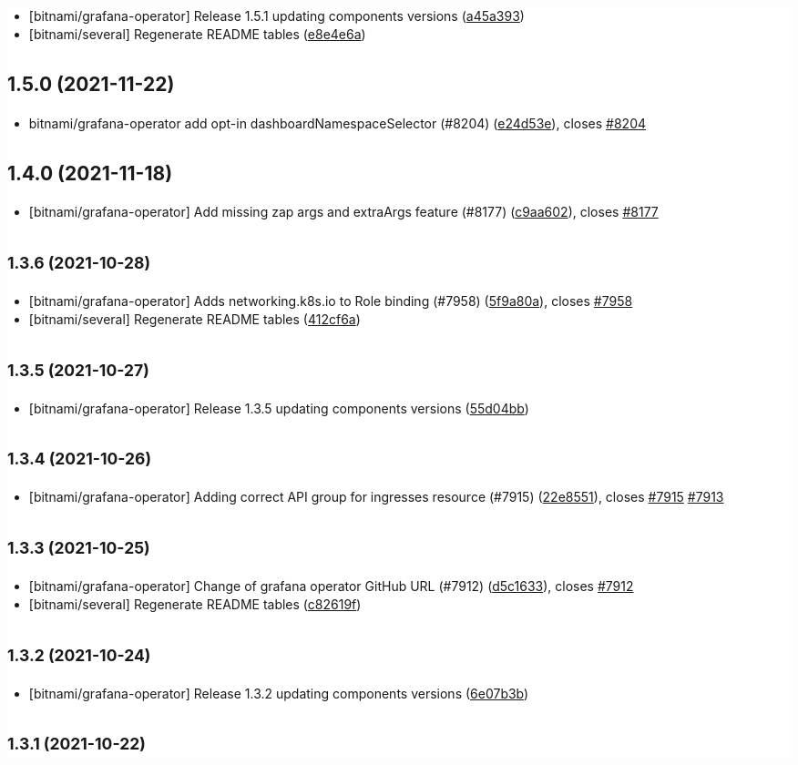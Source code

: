 * [bitnami/grafana-operator] Release 1.5.1 updating components versions ([a45a393](https://github.com/bitnami/charts/commit/a45a39379f66b7d205cb247aab6c1455ce03d025))
* [bitnami/several] Regenerate README tables ([e8e4e6a](https://github.com/bitnami/charts/commit/e8e4e6a9f7c924bcdab52f269cb60dbfeef840a9))

## 1.5.0 (2021-11-22)

* bitnami/grafana-operator add opt-in dashboardNamespaceSelector (#8204) ([e24d53e](https://github.com/bitnami/charts/commit/e24d53ec260755e5e94ecc8d193f10685edc7e7c)), closes [#8204](https://github.com/bitnami/charts/issues/8204)

## 1.4.0 (2021-11-18)

* [bitnami/grafana-operator] Add missing zap args and extraArgs feature (#8177) ([c9aa602](https://github.com/bitnami/charts/commit/c9aa602ec329e3d110d807b551cde6848323a0ec)), closes [#8177](https://github.com/bitnami/charts/issues/8177)

## <small>1.3.6 (2021-10-28)</small>

* [bitnami/grafana-operator] Adds networking.k8s.io to Role binding (#7958) ([5f9a80a](https://github.com/bitnami/charts/commit/5f9a80a1f11ab0c82ed43586a49d0bf4b5829d87)), closes [#7958](https://github.com/bitnami/charts/issues/7958)
* [bitnami/several] Regenerate README tables ([412cf6a](https://github.com/bitnami/charts/commit/412cf6a513cb0c03444a6e7811c6f27193239a10))

## <small>1.3.5 (2021-10-27)</small>

* [bitnami/grafana-operator] Release 1.3.5 updating components versions ([55d04bb](https://github.com/bitnami/charts/commit/55d04bb029a08fff4067a48f072f825826901509))

## <small>1.3.4 (2021-10-26)</small>

* [bitnami/grafana-operator] Adding correct API group for ingresses resource (#7915) ([22e8551](https://github.com/bitnami/charts/commit/22e85513e5290cf1171693ac841b769a53a21ff9)), closes [#7915](https://github.com/bitnami/charts/issues/7915) [#7913](https://github.com/bitnami/charts/issues/7913)

## <small>1.3.3 (2021-10-25)</small>

* [bitnami/grafana-operator] Change of grafana operator GitHub URL (#7912) ([d5c1633](https://github.com/bitnami/charts/commit/d5c1633116f60618ae01c147966d6bc380a013f9)), closes [#7912](https://github.com/bitnami/charts/issues/7912)
* [bitnami/several] Regenerate README tables ([c82619f](https://github.com/bitnami/charts/commit/c82619f4141cd18e1b6079fdd84eb5b7bb47d819))

## <small>1.3.2 (2021-10-24)</small>

* [bitnami/grafana-operator] Release 1.3.2 updating components versions ([6e07b3b](https://github.com/bitnami/charts/commit/6e07b3b9061d0377fbf29e42dd47a281ff3ce9bc))

## <small>1.3.1 (2021-10-22)</small>
